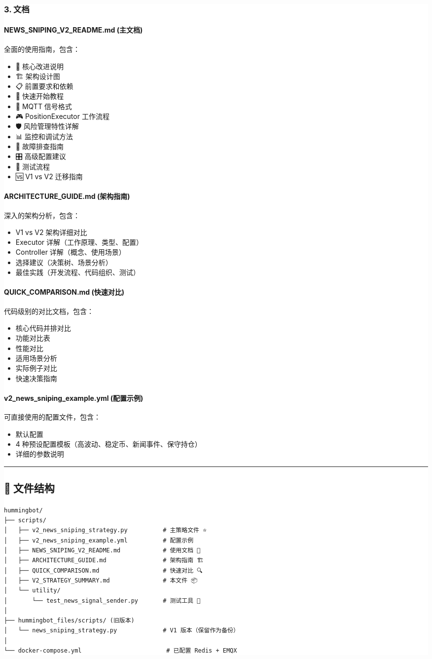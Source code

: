 ### 3. 文档

#### **NEWS_SNIPING_V2_README.md** (主文档)
全面的使用指南，包含：

- 🎯 核心改进说明
- 🏗️ 架构设计图
- 📋 前置要求和依赖
- 🚀 快速开始教程
- 📡 MQTT 信号格式
- 🎮 PositionExecutor 工作流程
- 🛡️ 风险管理特性详解
- 📊 监控和调试方法
- 🔧 故障排查指南
- 🎛️ 高级配置建议
- 🧪 测试流程
- 🆚 V1 vs V2 迁移指南

#### **ARCHITECTURE_GUIDE.md** (架构指南)
深入的架构分析，包含：

- V1 vs V2 架构详细对比
- Executor 详解（工作原理、类型、配置）
- Controller 详解（概念、使用场景）
- 选择建议（决策树、场景分析）
- 最佳实践（开发流程、代码组织、测试）

#### **QUICK_COMPARISON.md** (快速对比)
代码级别的对比文档，包含：

- 核心代码并排对比
- 功能对比表
- 性能对比
- 适用场景分析
- 实际例子对比
- 快速决策指南

#### **v2_news_sniping_example.yml** (配置示例)
可直接使用的配置文件，包含：

- 默认配置
- 4 种预设配置模板（高波动、稳定币、新闻事件、保守持仓）
- 详细的参数说明

---

## 📂 文件结构

```
hummingbot/
├── scripts/
│   ├── v2_news_sniping_strategy.py          # 主策略文件 ⭐
│   ├── v2_news_sniping_example.yml          # 配置示例
│   ├── NEWS_SNIPING_V2_README.md            # 使用文档 📖
│   ├── ARCHITECTURE_GUIDE.md                # 架构指南 🏗️
│   ├── QUICK_COMPARISON.md                  # 快速对比 🔍
│   ├── V2_STRATEGY_SUMMARY.md               # 本文件 📦
│   └── utility/
│       └── test_news_signal_sender.py       # 测试工具 🧪
│
├── hummingbot_files/scripts/ (旧版本)
│   └── news_sniping_strategy.py             # V1 版本（保留作为备份）
│
└── docker-compose.yml                        # 已配置 Redis + EMQX
```
